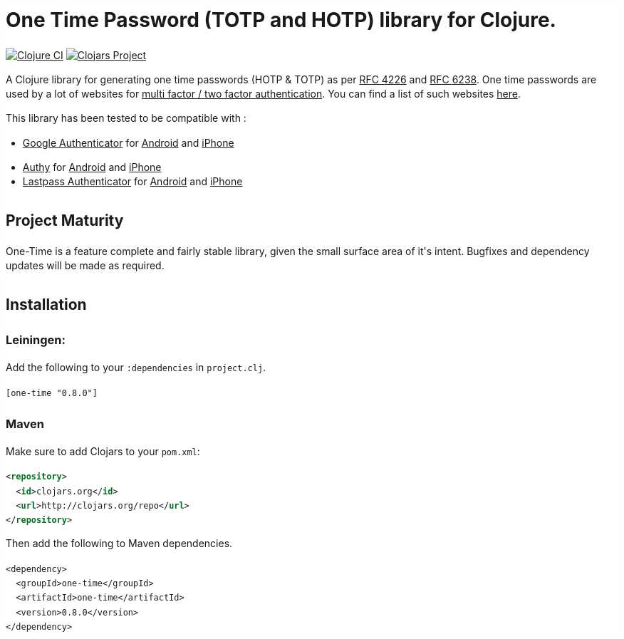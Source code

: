 # One Time Password (TOTP and HOTP) library for Clojure.

[![Clojure CI](https://github.com/suvash/one-time/actions/workflows/clojure.yml/badge.svg)](https://github.com/suvash/one-time/actions/workflows/clojure.yml?query=branch%3Amain)
[![Clojars Project](https://img.shields.io/clojars/v/one-time.svg)](https://clojars.org/one-time)



A Clojure library for generating one time passwords (HOTP & TOTP) as per [RFC 4226](http://tools.ietf.org/html/rfc4226) and [RFC 6238](http://tools.ietf.org/html/rfc6238). One time passwords are used by a lot of websites for [multi factor / two factor authentication](https://www.youtube.com/watch?v=17rykTIX_HY). You can find a list of such websites [here](https://twofactorauth.org).

This library has been tested to be compatible with :
* [Google Authenticator](https://github.com/google/google-authenticator) for [Android](https://play.google.com/store/apps/details?id=com.google.android.apps.authenticator2) and [iPhone](https://itunes.apple.com/en/app/google-authenticator/id388497605)
- [Authy](https://www.authy.com) for [Android](https://play.google.com/store/apps/details?id=com.authy.authy) and [iPhone](https://itunes.apple.com/en/app/authy/id494168017)
- [Lastpass Authenticator](https://lastpass.com/auth/) for [Android](https://play.google.com/store/apps/details?id=com.authy.authy) and [iPhone](https://itunes.apple.com/us/app/lastpass-authenticator/id1079110004)


## Project Maturity

One-Time is a feature complete and fairly stable library, given the small surface area of it's intent. Bugfixes and dependency updates will be made as required.

## Installation

### Leiningen:

Add the following to your `:dependencies` in `project.clj`.

    [one-time "0.8.0"]

### Maven

Make sure to add Clojars to your `pom.xml`:

``` xml
<repository>
  <id>clojars.org</id>
  <url>http://clojars.org/repo</url>
</repository>
```

Then add the following to Maven dependencies.

    <dependency>
      <groupId>one-time</groupId>
      <artifactId>one-time</artifactId>
      <version>0.8.0</version>
    </dependency>
